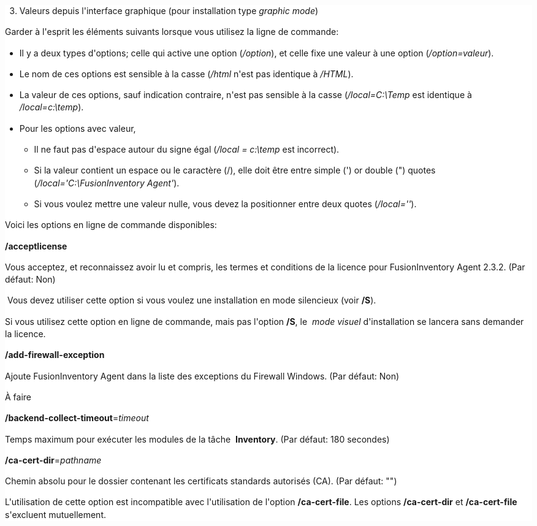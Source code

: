3. Valeurs depuis l'interface graphique (pour installation type *graphic
mode*)

Garder à l'esprit les éléments suivants lorsque vous utilisez la ligne
de commande:

* Il y a deux types d'options; celle qui active une option (*/option*),
et celle fixe une valeur à une option (*/option=valeur*).

* Le nom de ces options est sensible à la casse (*/html* n'est pas
identique à */HTML*).

* La valeur de ces options, sauf indication contraire, n'est pas
sensible à la casse (*/local=C:\\Temp* est identique à
*/local=c:\\temp*).

* Pour les options avec valeur,

  - Il ne faut pas d'espace autour du signe égal (*/local = c:\\temp* est
incorrect).

  - Si la valeur contient un espace ou le caractère (/), elle doit être
entre simple (') or double (") quotes (*/local='C:\\FusionInventory
Agent'*).

  - Si vous voulez mettre une valeur nulle, vous devez la positionner
entre deux quotes (*/local=''*).

Voici les options en ligne de commande disponibles:

**/acceptlicense**

Vous acceptez, et reconnaissez avoir lu et compris, les termes et
conditions de la licence pour FusionInventory Agent 2.3.2. (Par défaut:
Non)

 Vous devez utiliser cette option si vous voulez une installation en
mode silencieux (voir **/S**).

Si vous utilisez cette option en ligne de commande, mais pas l'option
**/S**, le  *mode visuel* d'installation se lancera sans demander la
licence.

**/add-firewall-exception**

Ajoute FusionInventory Agent dans la liste des exceptions du Firewall
Windows. (Par défaut: Non)

À faire

**/backend-collect-timeout**=*timeout*

Temps maximum pour exécuter les modules de la tâche  **Inventory**. (Par
défaut: 180 secondes)

**/ca-cert-dir**=*pathname*

Chemin absolu pour le dossier contenant les certificats standards
autorisés (CA). (Par défaut: "")

L'utilisation de cette option est incompatible avec l'utilisation de
l'option **/ca-cert-file**. Les options **/ca-cert-dir** et
**/ca-cert-file** s'excluent mutuellement.
